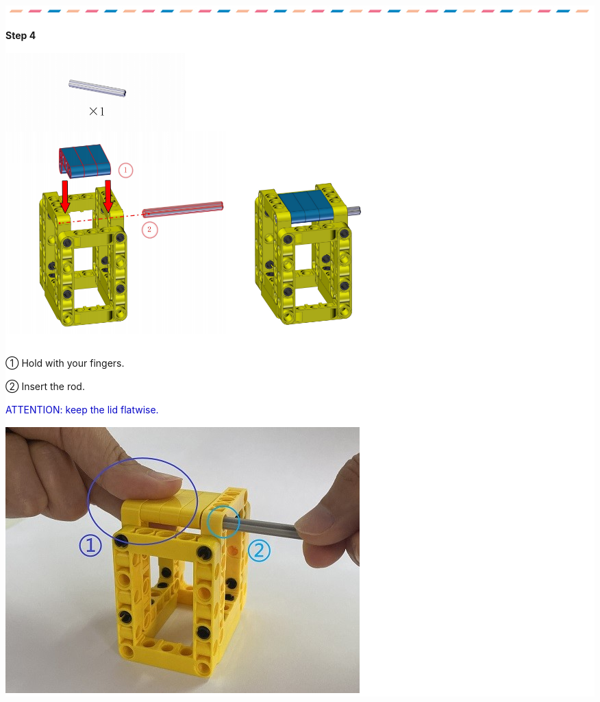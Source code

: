 ![line1](media/line1.png)

**Step 4**

![44_04](media/44_04.png)

① Hold with your fingers.

② Insert the rod. 

<span style="color: rgb(10, 10, 200);">ATTENTION: keep the lid flatwise.</span>

![44_14](media/44_14.jpg)
